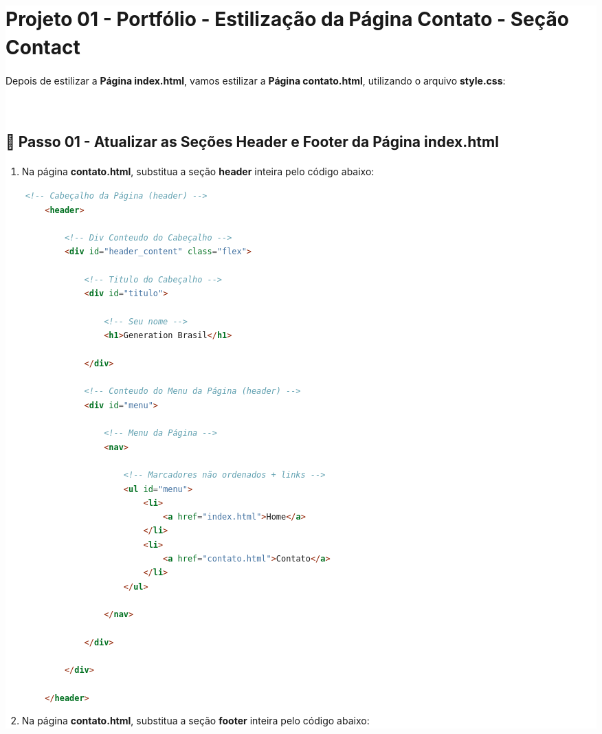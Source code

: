 <h1>Projeto 01 - Portfólio - Estilização da Página Contato - Seção Contact</h1>



Depois de estilizar a **Página index.html**, vamos estilizar a **Página contato.html**, utilizando o arquivo **style.css**:

<br />

<h2>👣 Passo 01 - Atualizar as Seções Header e Footer da Página index.html</h2>



1. Na página **contato.html**, substitua a seção **header** inteira pelo código abaixo:

```html
	<!-- Cabeçalho da Página (header) -->
		<header>

			<!-- Div Conteudo do Cabeçalho -->
			<div id="header_content" class="flex">

				<!-- Titulo do Cabeçalho -->
				<div id="titulo">

					<!-- Seu nome -->
					<h1>Generation Brasil</h1>

				</div>

				<!-- Conteudo do Menu da Página (header) -->
				<div id="menu">

					<!-- Menu da Página -->
					<nav>

						<!-- Marcadores não ordenados + links -->
						<ul id="menu">
							<li>
								<a href="index.html">Home</a>
							</li>
							<li>
								<a href="contato.html">Contato</a>
							</li>
						</ul>

					</nav>

				</div>

			</div>

		</header>
```

2. Na página **contato.html**, substitua a seção **footer** inteira pelo código abaixo:
